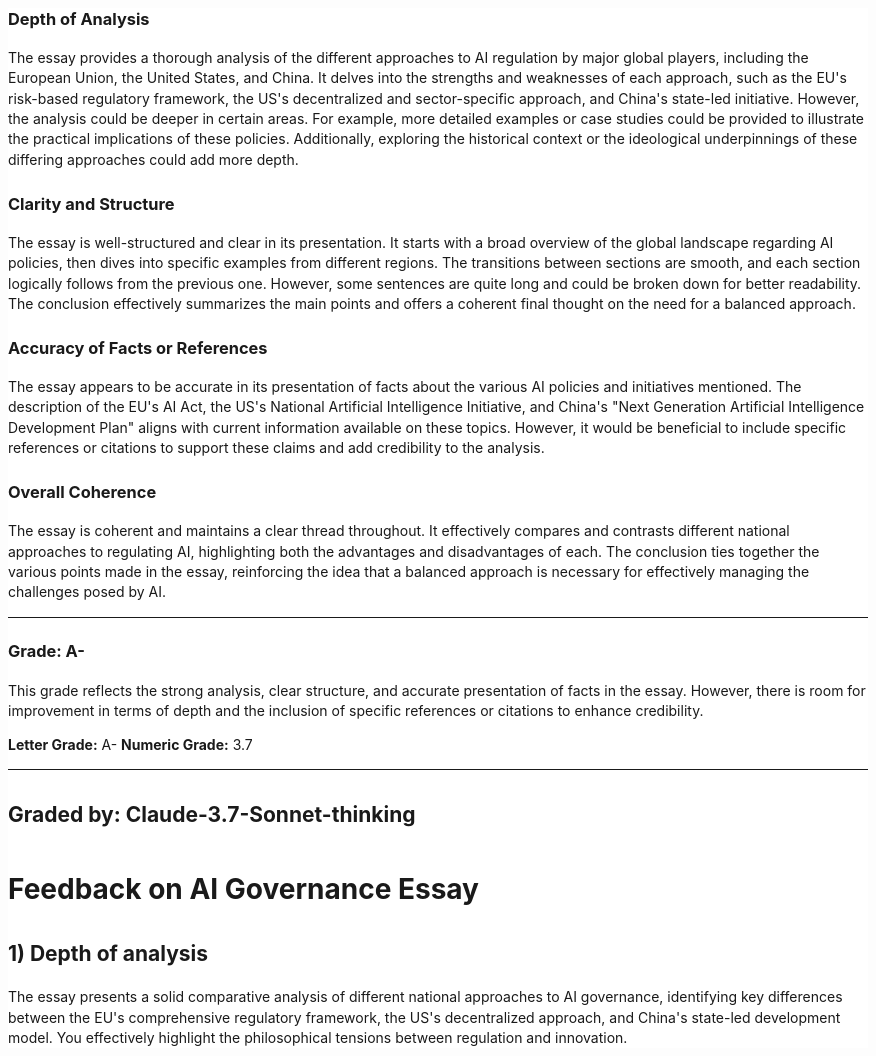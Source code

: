 ### Depth of Analysis
The essay provides a thorough analysis of the different approaches to AI regulation by major global players, including the European Union, the United States, and China. It delves into the strengths and weaknesses of each approach, such as the EU's risk-based regulatory framework, the US's decentralized and sector-specific approach, and China's state-led initiative. However, the analysis could be deeper in certain areas. For example, more detailed examples or case studies could be provided to illustrate the practical implications of these policies. Additionally, exploring the historical context or the ideological underpinnings of these differing approaches could add more depth.

### Clarity and Structure
The essay is well-structured and clear in its presentation. It starts with a broad overview of the global landscape regarding AI policies, then dives into specific examples from different regions. The transitions between sections are smooth, and each section logically follows from the previous one. However, some sentences are quite long and could be broken down for better readability. The conclusion effectively summarizes the main points and offers a coherent final thought on the need for a balanced approach.

### Accuracy of Facts or References
The essay appears to be accurate in its presentation of facts about the various AI policies and initiatives mentioned. The description of the EU's AI Act, the US's National Artificial Intelligence Initiative, and China's "Next Generation Artificial Intelligence Development Plan" aligns with current information available on these topics. However, it would be beneficial to include specific references or citations to support these claims and add credibility to the analysis.

### Overall Coherence
The essay is coherent and maintains a clear thread throughout. It effectively compares and contrasts different national approaches to regulating AI, highlighting both the advantages and disadvantages of each. The conclusion ties together the various points made in the essay, reinforcing the idea that a balanced approach is necessary for effectively managing the challenges posed by AI.

---

### Grade: A-

This grade reflects the strong analysis, clear structure, and accurate presentation of facts in the essay. However, there is room for improvement in terms of depth and the inclusion of specific references or citations to enhance credibility.

**Letter Grade:** A-
**Numeric Grade:** 3.7

---

## Graded by: Claude-3.7-Sonnet-thinking

# Feedback on AI Governance Essay

## 1) Depth of analysis
The essay presents a solid comparative analysis of different national approaches to AI governance, identifying key differences between the EU's comprehensive regulatory framework, the US's decentralized approach, and China's state-led development model. You effectively highlight the philosophical tensions between regulation and innovation.
